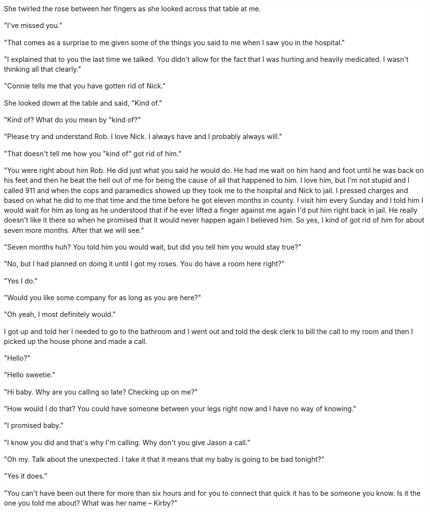 She twirled the rose between her fingers as she looked across that table at me. 

"I've missed you." 

"That comes as a surprise to me given some of the things you said to me when I saw you in the hospital." 

"I explained that to you the last time we talked. You didn't allow for the fact that I was hurting and heavily medicated. I wasn't thinking all that clearly." 

"Connie tells me that you have gotten rid of Nick." 

She looked down at the table and said, "Kind of." 

"Kind of? What do you mean by "kind of?" 

"Please try and understand Rob. I love Nick. I always have and I probably always will." 

"That doesn't tell me how you "kind of" got rid of him." 

"You were right about him Rob. He did just what you said he would do. He had me wait on him hand and foot until he was back on his feet and then he beat the hell out of me for being the cause of all that happened to him. I love him, but I'm not stupid and I called 911 and when the cops and paramedics showed up they took me to the hospital and Nick to jail. I pressed charges and based on what he did to me that time and the time before he got eleven months in county. I visit him every Sunday and I told him I would wait for him as long as he understood that if he ever lifted a finger against me again I'd put him right back in jail. He really doesn't like it there so when he promised that it would never happen again I believed him. So yes, I kind of got rid of him for about seven more months. After that we will see." 

"Seven months huh? You told him you would wait, but did you tell him you would stay true?" 

"No, but I had planned on doing it until I got my roses. You do have a room here right?" 

"Yes I do." 

"Would you like some company for as long as you are here?" 

"Oh yeah, I most definitely would." 

I got up and told her I needed to go to the bathroom and I went out and told the desk clerk to bill the call to my room and then I picked up the house phone and made a call. 

"Hello?" 

"Hello sweetie." 

"Hi baby. Why are you calling so late? Checking up on me?" 

"How would I do that? You could have someone between your legs right now and I have no way of knowing." 

"I promised baby." 

"I know you did and that's why I'm calling. Why don't you give Jason a call." 

"Oh my. Talk about the unexpected. I take it that it means that my baby is going to be bad tonight?" 

"Yes it does." 

"You can't have been out there for more than six hours and for you to connect that quick it has to be someone you know. Is it the one you told me about? What was her name – Kirby?" 
